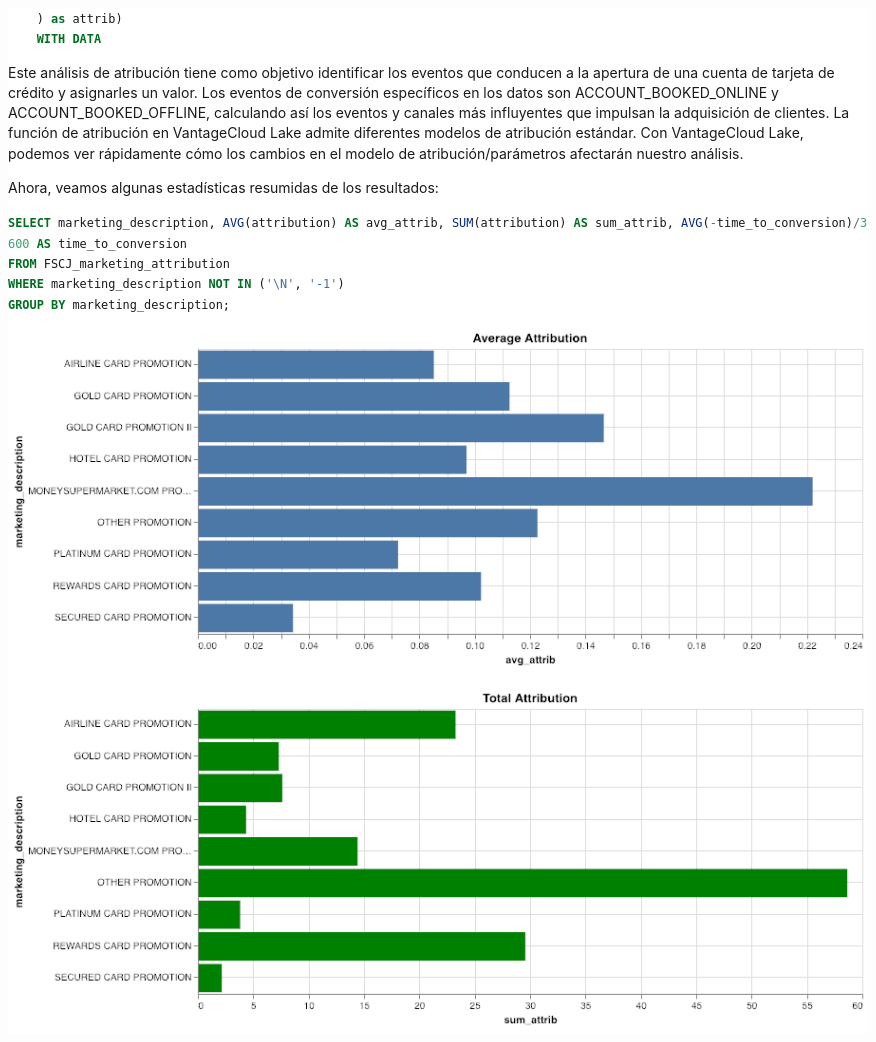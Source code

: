 ```sql
    ) as attrib)
    WITH DATA
```

Este análisis de atribución tiene como objetivo identificar los eventos que conducen a la apertura de una cuenta de tarjeta de crédito y asignarles un valor. Los eventos de conversión específicos en los datos son ACCOUNT\_BOOKED\_ONLINE y ACCOUNT\_BOOKED\_OFFLINE, calculando así los eventos y canales más influyentes que impulsan la adquisición de clientes. La función de atribución en VantageCloud Lake admite diferentes modelos de atribución estándar. Con VantageCloud Lake, podemos ver rápidamente cómo los cambios en el modelo de atribución/parámetros afectarán nuestro análisis.

Ahora, veamos algunas estadísticas resumidas de los resultados:

```sql
SELECT marketing_description, AVG(attribution) AS avg_attrib, SUM(attribution) AS sum_attrib, AVG(-time_to_conversion)/3600 AS time_to_conversion
FROM FSCJ_marketing_attribution 
WHERE marketing_description NOT IN ('\N', '-1')
GROUP BY marketing_description;
```

![png](output_16_1.png)

![png](output_17_1.png)
